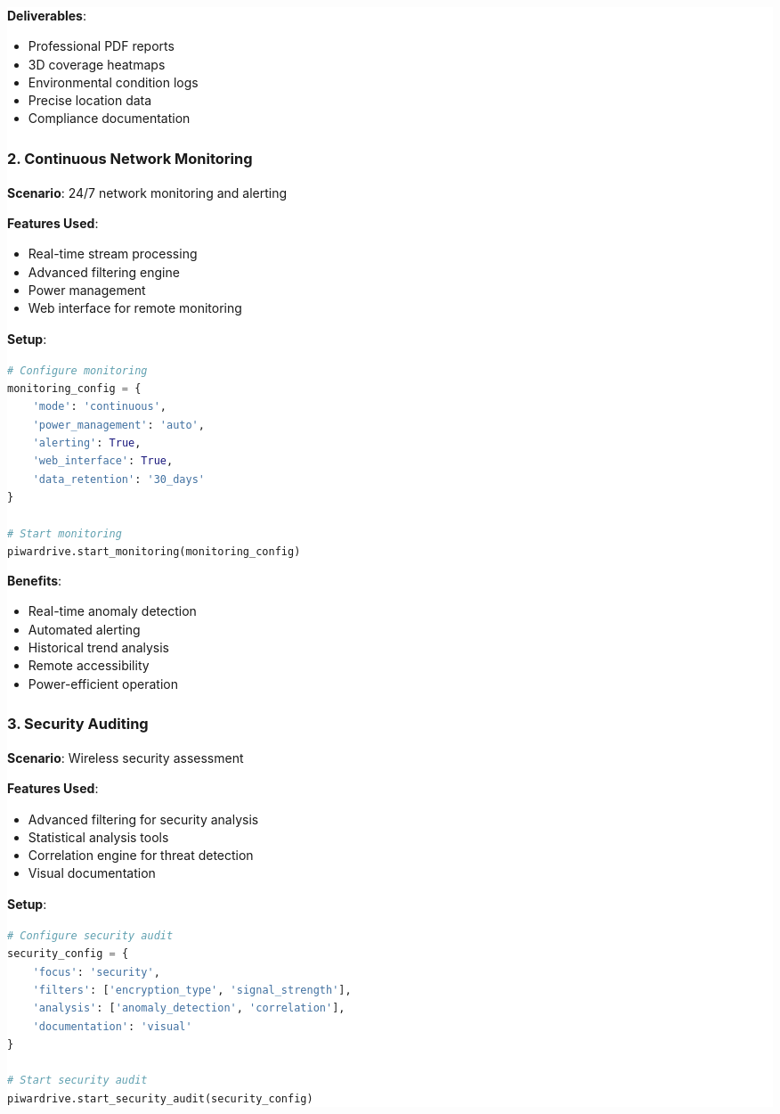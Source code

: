 **Deliverables**:
- Professional PDF reports
- 3D coverage heatmaps
- Environmental condition logs
- Precise location data
- Compliance documentation

### 2. Continuous Network Monitoring

**Scenario**: 24/7 network monitoring and alerting

**Features Used**:
- Real-time stream processing
- Advanced filtering engine
- Power management
- Web interface for remote monitoring

**Setup**:
```python
# Configure monitoring
monitoring_config = {
    'mode': 'continuous',
    'power_management': 'auto',
    'alerting': True,
    'web_interface': True,
    'data_retention': '30_days'
}

# Start monitoring
piwardrive.start_monitoring(monitoring_config)
```

**Benefits**:
- Real-time anomaly detection
- Automated alerting
- Historical trend analysis
- Remote accessibility
- Power-efficient operation

### 3. Security Auditing

**Scenario**: Wireless security assessment

**Features Used**:
- Advanced filtering for security analysis
- Statistical analysis tools
- Correlation engine for threat detection
- Visual documentation

**Setup**:
```python
# Configure security audit
security_config = {
    'focus': 'security',
    'filters': ['encryption_type', 'signal_strength'],
    'analysis': ['anomaly_detection', 'correlation'],
    'documentation': 'visual'
}

# Start security audit
piwardrive.start_security_audit(security_config)
```
